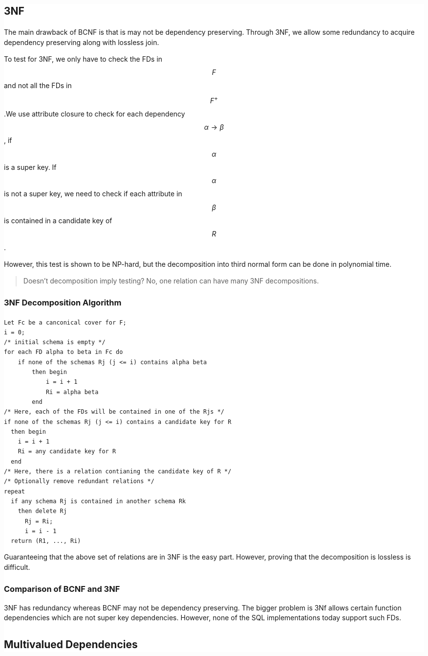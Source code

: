 ## 3NF

The main drawback of BCNF is that is may not be dependency preserving.  Through 3NF, we allow some redundancy to acquire dependency preserving along with lossless join.

To test for 3NF, we only have to check the FDs in $$F$$ and not all the FDs in $$F^+$$.We use attribute closure to check for each dependency $$\alpha \to \beta $$, if $$\alpha$$ is a super key. If $$\alpha$$ is not a super key, we need to check if each attribute in $$\beta$$ is contained in a candidate key of $$R$$. 

However, this test is shown to be NP-hard, but the decomposition into third normal form can be done in polynomial time.

> Doesn’t decomposition imply testing? No, one relation can have many 3NF decompositions.

### 3NF Decomposition Algorithm

```
Let Fc be a canconical cover for F;
i = 0;
/* initial schema is empty */
for each FD alpha to beta in Fc do
	if none of the schemas Rj (j <= i) contains alpha beta
		then begin
			i = i + 1
			Ri = alpha beta
		end
/* Here, each of the FDs will be contained in one of the Rjs */
if none of the schemas Rj (j <= i) contains a candidate key for R
  then begin
    i = i + 1
    Ri = any candidate key for R
  end
/* Here, there is a relation contianing the candidate key of R */
/* Optionally remove redundant relations */
repeat
  if any schema Rj is contained in another schema Rk
    then delete Rj
      Rj = Ri;
      i = i - 1
  return (R1, ..., Ri)
```

Guaranteeing that the above set of relations are in 3NF is the easy part. However, proving that the decomposition is lossless is difficult.

### Comparison of BCNF and 3NF

3NF has redundancy whereas BCNF may not be dependency preserving. The bigger problem is 3Nf allows certain function dependencies which are not super key dependencies. However, none of the SQL implementations today support such FDs.

## Multivalued Dependencies
